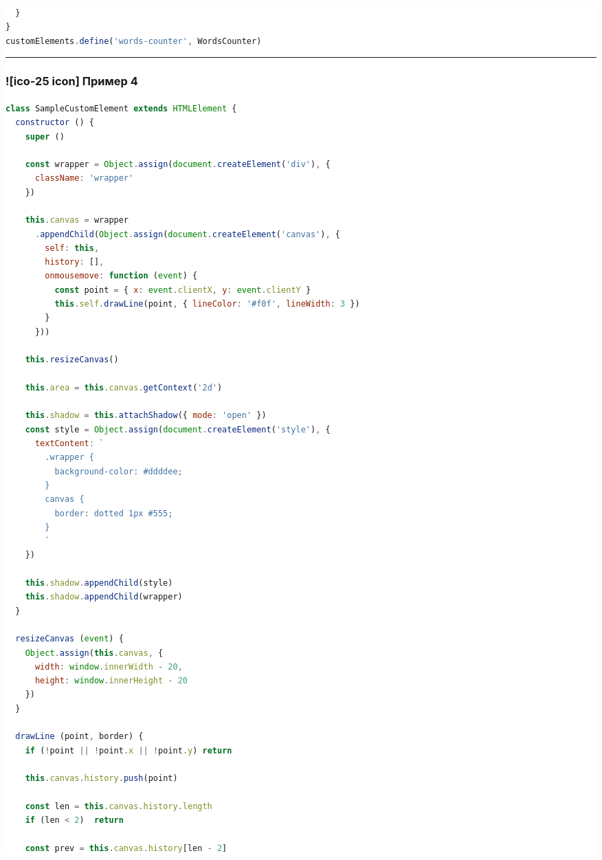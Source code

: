 ~~~~js
  }
}
customElements.define('words-counter', WordsCounter)
~~~~
__________________________________________________

### ![ico-25 icon] Пример 4

~~~~js
class SampleCustomElement extends HTMLElement {
  constructor () {
    super ()

    const wrapper = Object.assign(document.createElement('div'), {
      className: 'wrapper'
    })

    this.canvas = wrapper
      .appendChild(Object.assign(document.createElement('canvas'), {
        self: this,
        history: [],
        onmousemove: function (event) {
          const point = { x: event.clientX, y: event.clientY }
          this.self.drawLine(point, { lineColor: '#f0f', lineWidth: 3 })
        }
      }))

    this.resizeCanvas()

    this.area = this.canvas.getContext('2d')

    this.shadow = this.attachShadow({ mode: 'open' })
    const style = Object.assign(document.createElement('style'), {
      textContent: `
        .wrapper {
          background-color: #ddddee;
        }
        canvas {
          border: dotted 1px #555;
        }
        `
    })

    this.shadow.appendChild(style)
    this.shadow.appendChild(wrapper)
  }

  resizeCanvas (event) {
    Object.assign(this.canvas, {
      width: window.innerWidth - 20,
      height: window.innerHeight - 20
    })
  }

  drawLine (point, border) {
    if (!point || !point.x || !point.y) return

    this.canvas.history.push(point)
  
    const len = this.canvas.history.length
    if (len < 2)  return

    const prev = this.canvas.history[len - 2]
~~~~